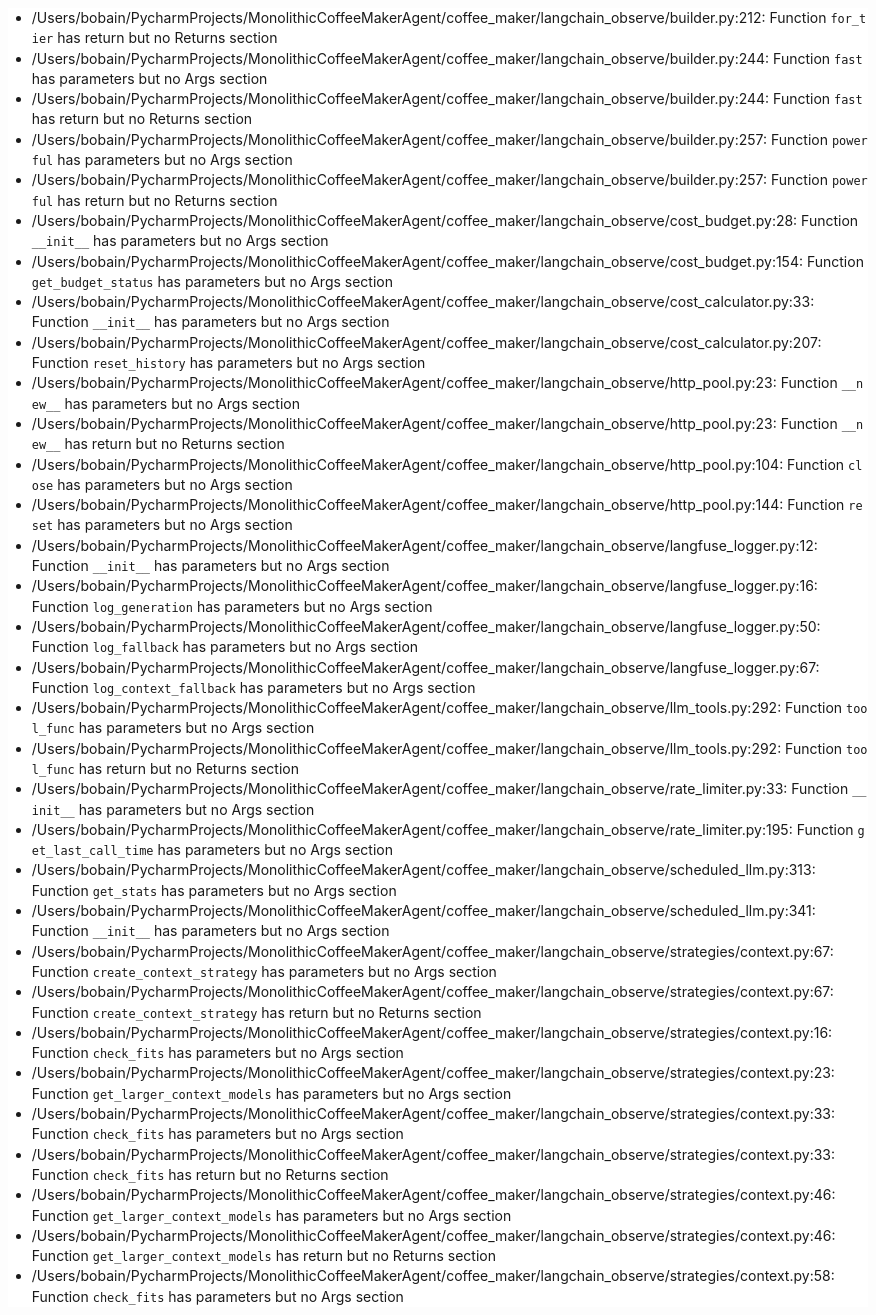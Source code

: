 - /Users/bobain/PycharmProjects/MonolithicCoffeeMakerAgent/coffee_maker/langchain_observe/builder.py:212: Function `for_tier` has return but no Returns section
- /Users/bobain/PycharmProjects/MonolithicCoffeeMakerAgent/coffee_maker/langchain_observe/builder.py:244: Function `fast` has parameters but no Args section
- /Users/bobain/PycharmProjects/MonolithicCoffeeMakerAgent/coffee_maker/langchain_observe/builder.py:244: Function `fast` has return but no Returns section
- /Users/bobain/PycharmProjects/MonolithicCoffeeMakerAgent/coffee_maker/langchain_observe/builder.py:257: Function `powerful` has parameters but no Args section
- /Users/bobain/PycharmProjects/MonolithicCoffeeMakerAgent/coffee_maker/langchain_observe/builder.py:257: Function `powerful` has return but no Returns section
- /Users/bobain/PycharmProjects/MonolithicCoffeeMakerAgent/coffee_maker/langchain_observe/cost_budget.py:28: Function `__init__` has parameters but no Args section
- /Users/bobain/PycharmProjects/MonolithicCoffeeMakerAgent/coffee_maker/langchain_observe/cost_budget.py:154: Function `get_budget_status` has parameters but no Args section
- /Users/bobain/PycharmProjects/MonolithicCoffeeMakerAgent/coffee_maker/langchain_observe/cost_calculator.py:33: Function `__init__` has parameters but no Args section
- /Users/bobain/PycharmProjects/MonolithicCoffeeMakerAgent/coffee_maker/langchain_observe/cost_calculator.py:207: Function `reset_history` has parameters but no Args section
- /Users/bobain/PycharmProjects/MonolithicCoffeeMakerAgent/coffee_maker/langchain_observe/http_pool.py:23: Function `__new__` has parameters but no Args section
- /Users/bobain/PycharmProjects/MonolithicCoffeeMakerAgent/coffee_maker/langchain_observe/http_pool.py:23: Function `__new__` has return but no Returns section
- /Users/bobain/PycharmProjects/MonolithicCoffeeMakerAgent/coffee_maker/langchain_observe/http_pool.py:104: Function `close` has parameters but no Args section
- /Users/bobain/PycharmProjects/MonolithicCoffeeMakerAgent/coffee_maker/langchain_observe/http_pool.py:144: Function `reset` has parameters but no Args section
- /Users/bobain/PycharmProjects/MonolithicCoffeeMakerAgent/coffee_maker/langchain_observe/langfuse_logger.py:12: Function `__init__` has parameters but no Args section
- /Users/bobain/PycharmProjects/MonolithicCoffeeMakerAgent/coffee_maker/langchain_observe/langfuse_logger.py:16: Function `log_generation` has parameters but no Args section
- /Users/bobain/PycharmProjects/MonolithicCoffeeMakerAgent/coffee_maker/langchain_observe/langfuse_logger.py:50: Function `log_fallback` has parameters but no Args section
- /Users/bobain/PycharmProjects/MonolithicCoffeeMakerAgent/coffee_maker/langchain_observe/langfuse_logger.py:67: Function `log_context_fallback` has parameters but no Args section
- /Users/bobain/PycharmProjects/MonolithicCoffeeMakerAgent/coffee_maker/langchain_observe/llm_tools.py:292: Function `tool_func` has parameters but no Args section
- /Users/bobain/PycharmProjects/MonolithicCoffeeMakerAgent/coffee_maker/langchain_observe/llm_tools.py:292: Function `tool_func` has return but no Returns section
- /Users/bobain/PycharmProjects/MonolithicCoffeeMakerAgent/coffee_maker/langchain_observe/rate_limiter.py:33: Function `__init__` has parameters but no Args section
- /Users/bobain/PycharmProjects/MonolithicCoffeeMakerAgent/coffee_maker/langchain_observe/rate_limiter.py:195: Function `get_last_call_time` has parameters but no Args section
- /Users/bobain/PycharmProjects/MonolithicCoffeeMakerAgent/coffee_maker/langchain_observe/scheduled_llm.py:313: Function `get_stats` has parameters but no Args section
- /Users/bobain/PycharmProjects/MonolithicCoffeeMakerAgent/coffee_maker/langchain_observe/scheduled_llm.py:341: Function `__init__` has parameters but no Args section
- /Users/bobain/PycharmProjects/MonolithicCoffeeMakerAgent/coffee_maker/langchain_observe/strategies/context.py:67: Function `create_context_strategy` has parameters but no Args section
- /Users/bobain/PycharmProjects/MonolithicCoffeeMakerAgent/coffee_maker/langchain_observe/strategies/context.py:67: Function `create_context_strategy` has return but no Returns section
- /Users/bobain/PycharmProjects/MonolithicCoffeeMakerAgent/coffee_maker/langchain_observe/strategies/context.py:16: Function `check_fits` has parameters but no Args section
- /Users/bobain/PycharmProjects/MonolithicCoffeeMakerAgent/coffee_maker/langchain_observe/strategies/context.py:23: Function `get_larger_context_models` has parameters but no Args section
- /Users/bobain/PycharmProjects/MonolithicCoffeeMakerAgent/coffee_maker/langchain_observe/strategies/context.py:33: Function `check_fits` has parameters but no Args section
- /Users/bobain/PycharmProjects/MonolithicCoffeeMakerAgent/coffee_maker/langchain_observe/strategies/context.py:33: Function `check_fits` has return but no Returns section
- /Users/bobain/PycharmProjects/MonolithicCoffeeMakerAgent/coffee_maker/langchain_observe/strategies/context.py:46: Function `get_larger_context_models` has parameters but no Args section
- /Users/bobain/PycharmProjects/MonolithicCoffeeMakerAgent/coffee_maker/langchain_observe/strategies/context.py:46: Function `get_larger_context_models` has return but no Returns section
- /Users/bobain/PycharmProjects/MonolithicCoffeeMakerAgent/coffee_maker/langchain_observe/strategies/context.py:58: Function `check_fits` has parameters but no Args section
